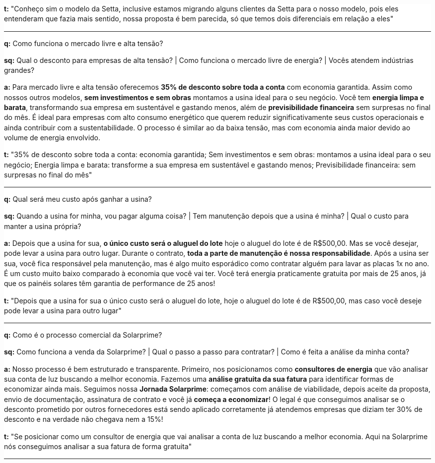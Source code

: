**t:** "Conheço sim o modelo da Setta, inclusive estamos migrando alguns clientes da Setta para o nosso modelo, pois eles entenderam que fazia mais sentido, nossa proposta é bem parecida, só que temos dois diferenciais em relação a eles"

---

**q:** Como funciona o mercado livre e alta tensão?

**sq:** Qual o desconto para empresas de alta tensão? | Como funciona o mercado livre de energia? | Vocês atendem indústrias grandes?

**a:** Para mercado livre e alta tensão oferecemos **35% de desconto sobre toda a conta** com economia garantida. Assim como nossos outros modelos, **sem investimentos e sem obras** montamos a usina ideal para o seu negócio. Você tem **energia limpa e barata**, transformando sua empresa em sustentável e gastando menos, além de **previsibilidade financeira** sem surpresas no final do mês. É ideal para empresas com alto consumo energético que querem reduzir significativamente seus custos operacionais e ainda contribuir com a sustentabilidade. O processo é similar ao da baixa tensão, mas com economia ainda maior devido ao volume de energia envolvido.

**t:** "35% de desconto sobre toda a conta: economia garantida; Sem investimentos e sem obras: montamos a usina ideal para o seu negócio; Energia limpa e barata: transforme a sua empresa em sustentável e gastando menos; Previsibilidade financeira: sem surpresas no final do mês"

---

**q:** Qual será meu custo após ganhar a usina?

**sq:** Quando a usina for minha, vou pagar alguma coisa? | Tem manutenção depois que a usina é minha? | Qual o custo para manter a usina própria?

**a:** Depois que a usina for sua, **o único custo será o aluguel do lote** hoje o aluguel do lote é de R$500,00. Mas se você desejar, pode levar a usina para outro lugar. Durante o contrato, **toda a parte de manutenção é nossa responsabilidade**. Após a usina ser sua, você fica responsável pela manutenção, mas é algo muito esporádico como contratar alguém para lavar as placas 1x no ano. É um custo muito baixo comparado à economia que você vai ter. Você terá energia praticamente gratuita por mais de 25 anos, já que os painéis solares têm garantia de performance de 25 anos!

**t:** "Depois que a usina for sua o único custo será o aluguel do lote, hoje o aluguel do lote é de R$500,00, mas caso você deseje pode levar a usina para outro lugar"

---

**q:** Como é o processo comercial da Solarprime?

**sq:** Como funciona a venda da Solarprime? | Qual o passo a passo para contratar? | Como é feita a análise da minha conta?

**a:** Nosso processo é bem estruturado e transparente. Primeiro, nos posicionamos como **consultores de energia** que vão analisar sua conta de luz buscando a melhor economia. Fazemos uma **análise gratuita da sua fatura** para identificar formas de economizar ainda mais. Seguimos nossa **Jornada Solarprime**: começamos com análise de viabilidade, depois aceite da proposta, envio de documentação, assinatura de contrato e você já **começa a economizar**! O legal é que conseguimos analisar se o desconto prometido por outros fornecedores está sendo aplicado corretamente já atendemos empresas que diziam ter 30% de desconto e na verdade não chegava nem a 15%!

**t:** "Se posicionar como um consultor de energia que vai analisar a conta de luz buscando a melhor economia. Aqui na Solarprime nós conseguimos analisar a sua fatura de forma gratuita"

---